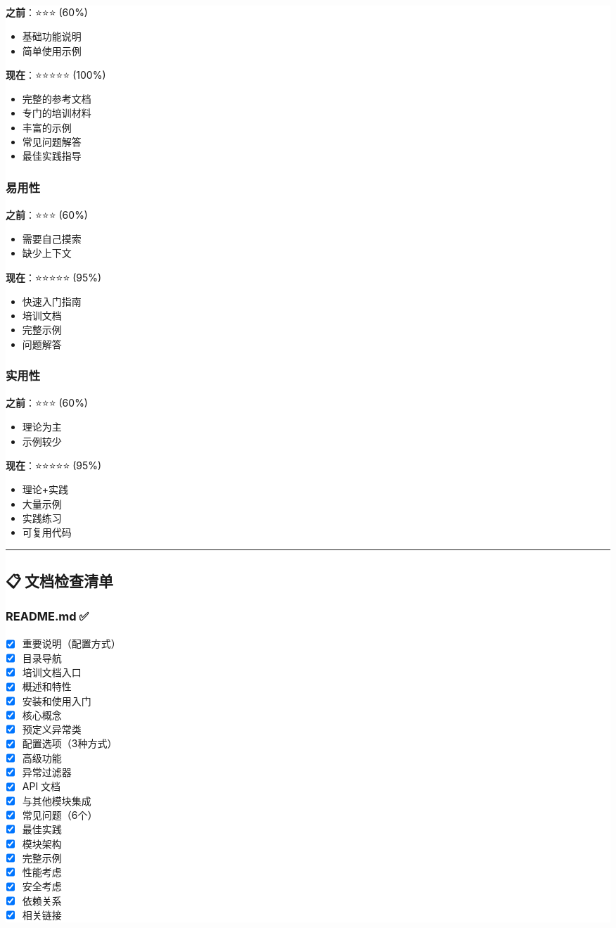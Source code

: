 **之前**：⭐⭐⭐ (60%)

- 基础功能说明
- 简单使用示例

**现在**：⭐⭐⭐⭐⭐ (100%)

- 完整的参考文档
- 专门的培训材料
- 丰富的示例
- 常见问题解答
- 最佳实践指导

### 易用性

**之前**：⭐⭐⭐ (60%)

- 需要自己摸索
- 缺少上下文

**现在**：⭐⭐⭐⭐⭐ (95%)

- 快速入门指南
- 培训文档
- 完整示例
- 问题解答

### 实用性

**之前**：⭐⭐⭐ (60%)

- 理论为主
- 示例较少

**现在**：⭐⭐⭐⭐⭐ (95%)

- 理论+实践
- 大量示例
- 实践练习
- 可复用代码

---

## 📋 文档检查清单

### README.md ✅

- [x] 重要说明（配置方式）
- [x] 目录导航
- [x] 培训文档入口
- [x] 概述和特性
- [x] 安装和使用入门
- [x] 核心概念
- [x] 预定义异常类
- [x] 配置选项（3种方式）
- [x] 高级功能
- [x] 异常过滤器
- [x] API 文档
- [x] 与其他模块集成
- [x] 常见问题（6个）
- [x] 最佳实践
- [x] 模块架构
- [x] 完整示例
- [x] 性能考虑
- [x] 安全考虑
- [x] 依赖关系
- [x] 相关链接

